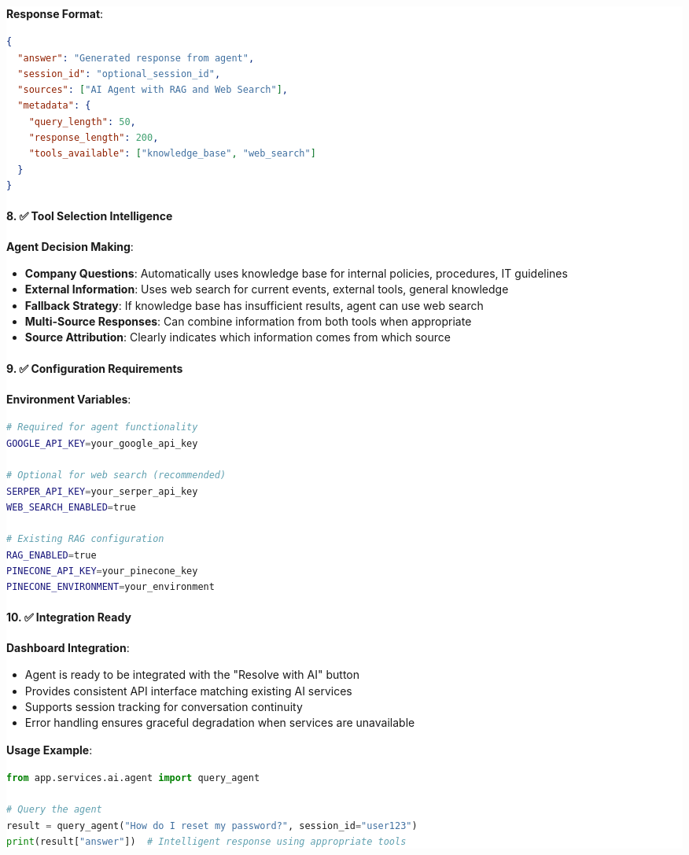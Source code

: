 **Response Format**:
```json
{
  "answer": "Generated response from agent",
  "session_id": "optional_session_id",
  "sources": ["AI Agent with RAG and Web Search"],
  "metadata": {
    "query_length": 50,
    "response_length": 200,
    "tools_available": ["knowledge_base", "web_search"]
  }
}
```

#### 8. ✅ Tool Selection Intelligence
**Agent Decision Making**:
- **Company Questions**: Automatically uses knowledge base for internal policies, procedures, IT guidelines
- **External Information**: Uses web search for current events, external tools, general knowledge
- **Fallback Strategy**: If knowledge base has insufficient results, agent can use web search
- **Multi-Source Responses**: Can combine information from both tools when appropriate
- **Source Attribution**: Clearly indicates which information comes from which source

#### 9. ✅ Configuration Requirements
**Environment Variables**:
```bash
# Required for agent functionality
GOOGLE_API_KEY=your_google_api_key

# Optional for web search (recommended)
SERPER_API_KEY=your_serper_api_key
WEB_SEARCH_ENABLED=true

# Existing RAG configuration
RAG_ENABLED=true
PINECONE_API_KEY=your_pinecone_key
PINECONE_ENVIRONMENT=your_environment
```

#### 10. ✅ Integration Ready
**Dashboard Integration**:
- Agent is ready to be integrated with the "Resolve with AI" button
- Provides consistent API interface matching existing AI services
- Supports session tracking for conversation continuity
- Error handling ensures graceful degradation when services are unavailable

**Usage Example**:
```python
from app.services.ai.agent import query_agent

# Query the agent
result = query_agent("How do I reset my password?", session_id="user123")
print(result["answer"])  # Intelligent response using appropriate tools
```
